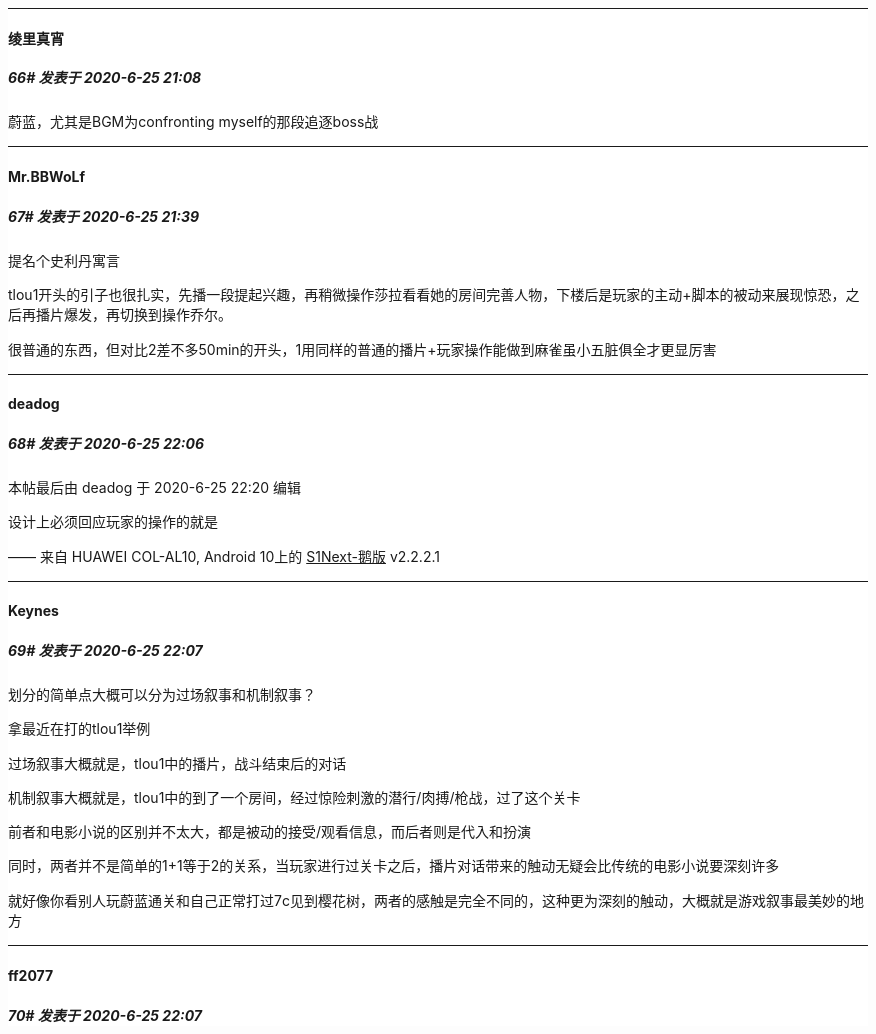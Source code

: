 
-----

####  绫里真宵  
##### 66#       发表于 2020-6-25 21:08


蔚蓝，尤其是BGM为confronting myself的那段追逐boss战


-----

####  Mr.BBWoLf  
##### 67#       发表于 2020-6-25 21:39


提名个史利丹寓言


tlou1开头的引子也很扎实，先播一段提起兴趣，再稍微操作莎拉看看她的房间完善人物，下楼后是玩家的主动+脚本的被动来展现惊恐，之后再播片爆发，再切换到操作乔尔。


很普通的东西，但对比2差不多50min的开头，1用同样的普通的播片+玩家操作能做到麻雀虽小五脏俱全才更显厉害


-----

####  deadog  
##### 68#       发表于 2020-6-25 22:06


 本帖最后由 deadog 于 2020-6-25 22:20 编辑 

设计上必须回应玩家的操作的就是

—— 来自 HUAWEI COL-AL10, Android 10上的 [S1Next-鹅版](https://github.com/ykrank/S1-Next/releases) v2.2.2.1


-----

####  Keynes  
##### 69#       发表于 2020-6-25 22:07


划分的简单点大概可以分为过场叙事和机制叙事？

拿最近在打的tlou1举例

过场叙事大概就是，tlou1中的播片，战斗结束后的对话

机制叙事大概就是，tlou1中的到了一个房间，经过惊险刺激的潜行/肉搏/枪战，过了这个关卡

前者和电影小说的区别并不太大，都是被动的接受/观看信息，而后者则是代入和扮演

同时，两者并不是简单的1+1等于2的关系，当玩家进行过关卡之后，播片对话带来的触动无疑会比传统的电影小说要深刻许多

就好像你看别人玩蔚蓝通关和自己正常打过7c见到樱花树，两者的感触是完全不同的，这种更为深刻的触动，大概就是游戏叙事最美妙的地方


-----

####  ff2077  
##### 70#       发表于 2020-6-25 22:07
